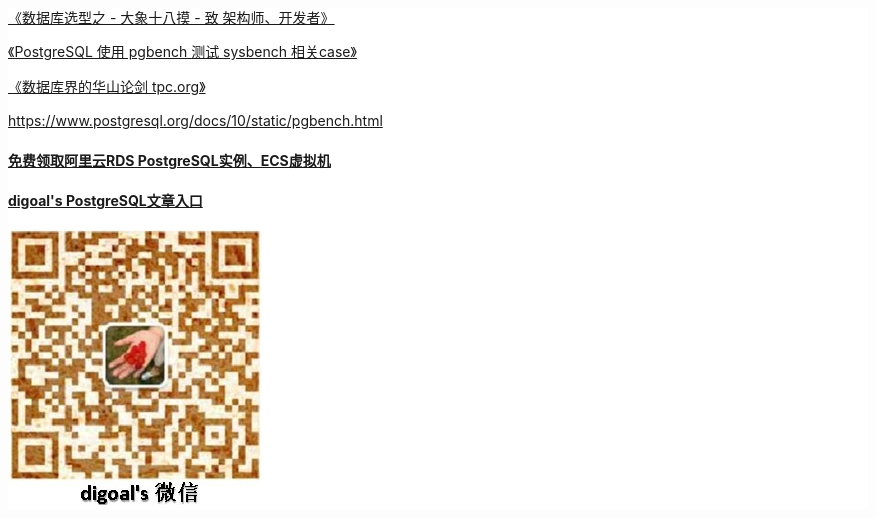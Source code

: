 [《数据库选型之 - 大象十八摸 - 致 架构师、开发者》](../201702/20170209_01.md)    
    
[《PostgreSQL 使用 pgbench 测试 sysbench 相关case》](../201610/20161031_02.md)    
    
[《数据库界的华山论剑 tpc.org》](../201701/20170125_01.md)    
    
https://www.postgresql.org/docs/10/static/pgbench.html    
    
  
  
  
  
  
  
  
  
  
  
  
  
  
#### [免费领取阿里云RDS PostgreSQL实例、ECS虚拟机](https://free.aliyun.com/ "57258f76c37864c6e6d23383d05714ea")
  
  
#### [digoal's PostgreSQL文章入口](https://github.com/digoal/blog/blob/master/README.md "22709685feb7cab07d30f30387f0a9ae")
  
  
![digoal's weixin](../pic/digoal_weixin.jpg "f7ad92eeba24523fd47a6e1a0e691b59")
  
  
  
  
  
  
  
